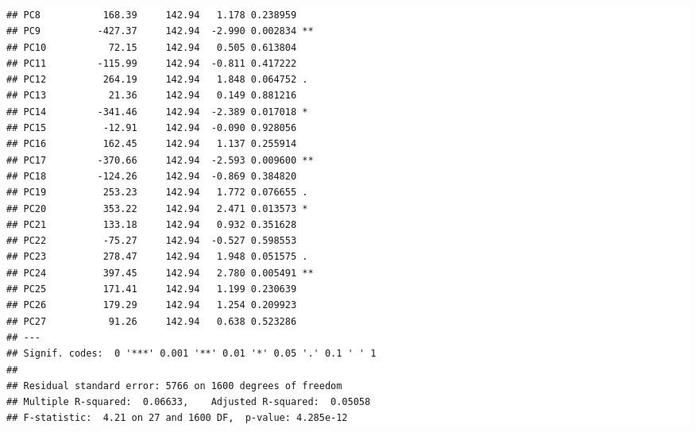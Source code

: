     ## PC8           168.39     142.94   1.178 0.238959    
    ## PC9          -427.37     142.94  -2.990 0.002834 ** 
    ## PC10           72.15     142.94   0.505 0.613804    
    ## PC11         -115.99     142.94  -0.811 0.417222    
    ## PC12          264.19     142.94   1.848 0.064752 .  
    ## PC13           21.36     142.94   0.149 0.881216    
    ## PC14         -341.46     142.94  -2.389 0.017018 *  
    ## PC15          -12.91     142.94  -0.090 0.928056    
    ## PC16          162.45     142.94   1.137 0.255914    
    ## PC17         -370.66     142.94  -2.593 0.009600 ** 
    ## PC18         -124.26     142.94  -0.869 0.384820    
    ## PC19          253.23     142.94   1.772 0.076655 .  
    ## PC20          353.22     142.94   2.471 0.013573 *  
    ## PC21          133.18     142.94   0.932 0.351628    
    ## PC22          -75.27     142.94  -0.527 0.598553    
    ## PC23          278.47     142.94   1.948 0.051575 .  
    ## PC24          397.45     142.94   2.780 0.005491 ** 
    ## PC25          171.41     142.94   1.199 0.230639    
    ## PC26          179.29     142.94   1.254 0.209923    
    ## PC27           91.26     142.94   0.638 0.523286    
    ## ---
    ## Signif. codes:  0 '***' 0.001 '**' 0.01 '*' 0.05 '.' 0.1 ' ' 1
    ## 
    ## Residual standard error: 5766 on 1600 degrees of freedom
    ## Multiple R-squared:  0.06633,    Adjusted R-squared:  0.05058 
    ## F-statistic:  4.21 on 27 and 1600 DF,  p-value: 4.285e-12
